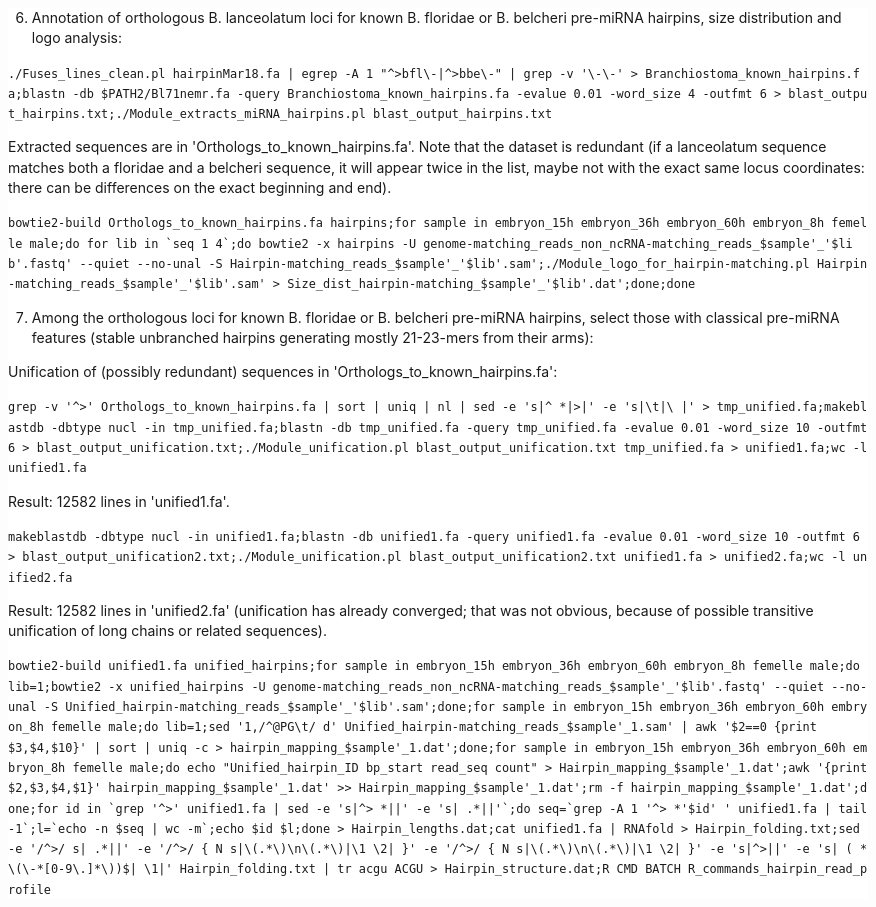 6. Annotation of orthologous B. lanceolatum loci for known B. floridae or B. belcheri pre-miRNA hairpins, size distribution and logo analysis:

``./Fuses_lines_clean.pl hairpinMar18.fa | egrep -A 1 "^>bfl\-|^>bbe\-" | grep -v '\-\-' > Branchiostoma_known_hairpins.fa;blastn -db $PATH2/Bl71nemr.fa -query Branchiostoma_known_hairpins.fa -evalue 0.01 -word_size 4 -outfmt 6 > blast_output_hairpins.txt;./Module_extracts_miRNA_hairpins.pl blast_output_hairpins.txt``

Extracted sequences are in 'Orthologs_to_known_hairpins.fa'. Note that the dataset is redundant (if a lanceolatum sequence matches both a floridae and a belcheri sequence, it will appear twice in the list, maybe not with the exact same locus coordinates: there can be differences on the exact beginning and end).

``bowtie2-build Orthologs_to_known_hairpins.fa hairpins;for sample in embryon_15h embryon_36h embryon_60h embryon_8h femelle male;do for lib in `seq 1 4`;do bowtie2 -x hairpins -U genome-matching_reads_non_ncRNA-matching_reads_$sample'_'$lib'.fastq' --quiet --no-unal -S Hairpin-matching_reads_$sample'_'$lib'.sam';./Module_logo_for_hairpin-matching.pl Hairpin-matching_reads_$sample'_'$lib'.sam' > Size_dist_hairpin-matching_$sample'_'$lib'.dat';done;done``


7. Among the orthologous loci for known B. floridae or B. belcheri pre-miRNA hairpins, select those with classical pre-miRNA features (stable unbranched hairpins generating mostly 21-23-mers from their arms):

Unification of (possibly redundant) sequences in 'Orthologs_to_known_hairpins.fa':

``grep -v '^>' Orthologs_to_known_hairpins.fa | sort | uniq | nl | sed -e 's|^ *|>|' -e 's|\t|\
|' > tmp_unified.fa;makeblastdb -dbtype nucl -in tmp_unified.fa;blastn -db tmp_unified.fa -query tmp_unified.fa -evalue 0.01 -word_size 10 -outfmt 6 > blast_output_unification.txt;./Module_unification.pl blast_output_unification.txt tmp_unified.fa > unified1.fa;wc -l unified1.fa``

Result: 12582 lines in 'unified1.fa'.

``makeblastdb -dbtype nucl -in unified1.fa;blastn -db unified1.fa -query unified1.fa -evalue 0.01 -word_size 10 -outfmt 6 > blast_output_unification2.txt;./Module_unification.pl blast_output_unification2.txt unified1.fa > unified2.fa;wc -l unified2.fa``

Result: 12582 lines in 'unified2.fa' (unification has already converged; that was not obvious, because of possible transitive unification of long chains or related sequences).

``bowtie2-build unified1.fa unified_hairpins;for sample in embryon_15h embryon_36h embryon_60h embryon_8h femelle male;do lib=1;bowtie2 -x unified_hairpins -U genome-matching_reads_non_ncRNA-matching_reads_$sample'_'$lib'.fastq' --quiet --no-unal -S Unified_hairpin-matching_reads_$sample'_'$lib'.sam';done;for sample in embryon_15h embryon_36h embryon_60h embryon_8h femelle male;do lib=1;sed '1,/^@PG\t/ d' Unified_hairpin-matching_reads_$sample'_1.sam' | awk '$2==0 {print $3,$4,$10}' | sort | uniq -c > hairpin_mapping_$sample'_1.dat';done;for sample in embryon_15h embryon_36h embryon_60h embryon_8h femelle male;do echo "Unified_hairpin_ID bp_start read_seq count" > Hairpin_mapping_$sample'_1.dat';awk '{print $2,$3,$4,$1}' hairpin_mapping_$sample'_1.dat' >> Hairpin_mapping_$sample'_1.dat';rm -f hairpin_mapping_$sample'_1.dat';done;for id in `grep '^>' unified1.fa | sed -e 's|^> *||' -e 's| .*||'`;do seq=`grep -A 1 '^> *'$id' ' unified1.fa | tail -1`;l=`echo -n $seq | wc -m`;echo $id $l;done > Hairpin_lengths.dat;cat unified1.fa | RNAfold > Hairpin_folding.txt;sed -e '/^>/ s| .*||' -e '/^>/ {
N
s|\(.*\)\n\(.*\)|\1 \2|
}' -e '/^>/ {
N
s|\(.*\)\n\(.*\)|\1 \2|
}' -e 's|^>||' -e 's| ( *\(\-*[0-9\.]*\))$| \1|' Hairpin_folding.txt | tr acgu ACGU > Hairpin_structure.dat;R CMD BATCH R_commands_hairpin_read_profile``
